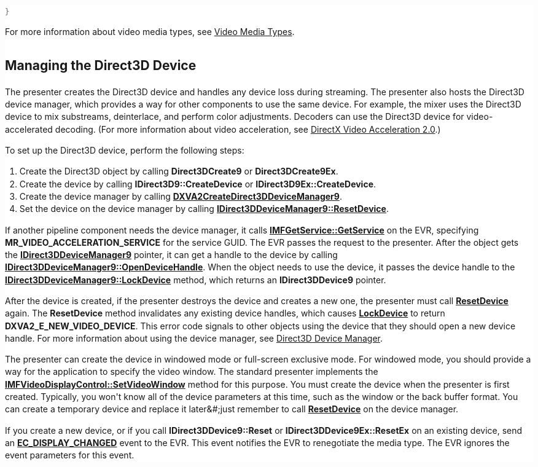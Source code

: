 ```C++
}
```



For more information about video media types, see [Video Media Types](video-media-types.md).

## Managing the Direct3D Device

The presenter creates the Direct3D device and handles any device loss during streaming. The presenter also hosts the Direct3D device manager, which provides a way for other components to use the same device. For example, the mixer uses the Direct3D device to mix substreams, deinterlace, and perform color adjustments. Decoders can use the Direct3D device for video-accelerated decoding. (For more information about video acceleration, see [DirectX Video Acceleration 2.0](directx-video-acceleration-2-0.md).)

To set up the Direct3D device, perform the following steps:

1.  Create the Direct3D object by calling **Direct3DCreate9** or **Direct3DCreate9Ex**.
2.  Create the device by calling **IDirect3D9::CreateDevice** or **IDirect3D9Ex::CreateDevice**.
3.  Create the device manager by calling [**DXVA2CreateDirect3DDeviceManager9**](/windows/desktop/api/dxva2api/nf-dxva2api-dxva2createdirect3ddevicemanager9).
4.  Set the device on the device manager by calling [**IDirect3DDeviceManager9::ResetDevice**](/windows/desktop/api/dxva2api/nf-dxva2api-idirect3ddevicemanager9-resetdevice).

If another pipeline component needs the device manager, it calls [**IMFGetService::GetService**](/windows/desktop/api/mfidl/nf-mfidl-imfgetservice-getservice) on the EVR, specifying **MR_VIDEO_ACCELERATION_SERVICE** for the service GUID. The EVR passes the request to the presenter. After the object gets the [**IDirect3DDeviceManager9**](/windows/desktop/api/dxva2api/nn-dxva2api-idirect3ddevicemanager9) pointer, it can get a handle to the device by calling [**IDirect3DDeviceManager9::OpenDeviceHandle**](/windows/desktop/api/dxva2api/nf-dxva2api-idirect3ddevicemanager9-opendevicehandle). When the object needs to use the device, it passes the device handle to the [**IDirect3DDeviceManager9::LockDevice**](/windows/desktop/api/dxva2api/nf-dxva2api-idirect3ddevicemanager9-lockdevice) method, which returns an **IDirect3DDevice9** pointer.

After the device is created, if the presenter destroys the device and creates a new one, the presenter must call [**ResetDevice**](/windows/desktop/api/dxva2api/nf-dxva2api-idirect3ddevicemanager9-resetdevice) again. The **ResetDevice** method invalidates any existing device handles, which causes [**LockDevice**](/windows/desktop/api/dxva2api/nf-dxva2api-idirect3ddevicemanager9-lockdevice) to return **DXVA2_E_NEW_VIDEO_DEVICE**. This error code signals to other objects using the device that they should open a new device handle. For more information about using the device manager, see [Direct3D Device Manager](direct3d-device-manager.md).

The presenter can create the device in windowed mode or full-screen exclusive mode. For windowed mode, you should provide a way for the application to specify the video window. The standard presenter implements the [**IMFVideoDisplayControl::SetVideoWindow**](/windows/desktop/api/evr/nf-evr-imfvideodisplaycontrol-setvideowindow) method for this purpose. You must create the device when the presenter is first created. Typically, you won't know all of the device parameters at this time, such as the window or the back buffer format. You can create a temporary device and replace it later&\#;just remember to call [**ResetDevice**](/windows/desktop/api/dxva2api/nf-dxva2api-idirect3ddevicemanager9-resetdevice) on the device manager.

If you create a new device, or if you call **IDirect3DDevice9::Reset** or **IDirect3DDevice9Ex::ResetEx** on an existing device, send an [**EC_DISPLAY_CHANGED**](../directshow/ec-display-changed.md) event to the EVR. This event notifies the EVR to renegotiate the media type. The EVR ignores the event parameters for this event.
